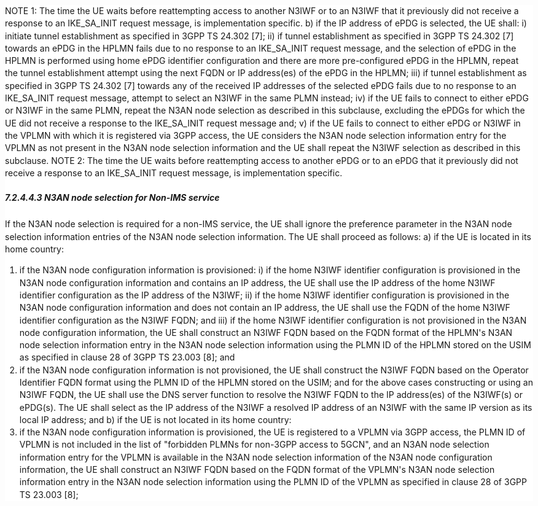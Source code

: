NOTE 1: The time the UE waits before reattempting access to another N3IWF or
to an N3IWF that it previously did not receive a response to an IKE_SA_INIT
request message, is implementation specific.
b) if the IP address of ePDG is selected, the UE shall:
i) initiate tunnel establishment as specified in 3GPP TS 24.302 [7];
ii) if tunnel establishment as specified in 3GPP TS 24.302 [7] towards an ePDG
in the HPLMN fails due to no response to an IKE_SA_INIT request message, and
the selection of ePDG in the HPLMN is performed using home ePDG identifier
configuration and there are more pre-configured ePDG in the HPLMN, repeat the
tunnel establishment attempt using the next FQDN or IP address(es) of the ePDG
in the HPLMN;
iii) if tunnel establishment as specified in 3GPP TS 24.302 [7] towards any of
the received IP addresses of the selected ePDG fails due to no response to an
IKE_SA_INIT request message, attempt to select an N3IWF in the same PLMN
instead;
iv) if the UE fails to connect to either ePDG or N3IWF in the same PLMN,
repeat the N3AN node selection as described in this subclause, excluding the
ePDGs for which the UE did not receive a response to the IKE_SA_INIT request
message and;
v) if the UE fails to connect to either ePDG or N3IWF in the VPLMN with which
it is registered via 3GPP access, the UE considers the N3AN node selection
information entry for the VPLMN as not present in the N3AN node selection
information and the UE shall repeat the N3IWF selection as described in this
subclause.
NOTE 2: The time the UE waits before reattempting access to another ePDG or to
an ePDG that it previously did not receive a response to an IKE_SA_INIT
request message, is implementation specific.
##### 7.2.4.4.3 N3AN node selection for Non-IMS service
If the N3AN node selection is required for a non-IMS service, the UE shall
ignore the preference parameter in the N3AN node selection information entries
of the N3AN node selection information.
The UE shall proceed as follows:
a) if the UE is located in its home country:
1) if the N3AN node configuration information is provisioned:
i) if the home N3IWF identifier configuration is provisioned in the N3AN node
configuration information and contains an IP address, the UE shall use the IP
address of the home N3IWF identifier configuration as the IP address of the
N3IWF;
ii) if the home N3IWF identifier configuration is provisioned in the N3AN node
configuration information and does not contain an IP address, the UE shall use
the FQDN of the home N3IWF identifier configuration as the N3IWF FQDN; and
iii) if the home N3IWF identifier configuration is not provisioned in the N3AN
node configuration information, the UE shall construct an N3IWF FQDN based on
the FQDN format of the HPLMN\'s N3AN node selection information entry in the
N3AN node selection information using the PLMN ID of the HPLMN stored on the
USIM as specified in clause 28 of 3GPP TS 23.003 [8]; and
2) if the N3AN node configuration information is not provisioned, the UE shall
construct the N3IWF FQDN based on the Operator Identifier FQDN format using
the PLMN ID of the HPLMN stored on the USIM;
and for the above cases constructing or using an N3IWF FQDN, the UE shall use
the DNS server function to resolve the N3IWF FQDN to the IP address(es) of the
N3IWF(s) or ePDG(s). The UE shall select as the IP address of the N3IWF a
resolved IP address of an N3IWF with the same IP version as its local IP
address; and
b) if the UE is not located in its home country:
1) if the N3AN node configuration information is provisioned, the UE is
registered to a VPLMN via 3GPP access, the PLMN ID of VPLMN is not included in
the list of \"forbidden PLMNs for non-3GPP access to 5GCN\", and an N3AN node
selection information entry for the VPLMN is available in the N3AN node
selection information of the N3AN node configuration information, the UE shall
construct an N3IWF FQDN based on the FQDN format of the VPLMN\'s N3AN node
selection information entry in the N3AN node selection information using the
PLMN ID of the VPLMN as specified in clause 28 of 3GPP TS 23.003 [8];